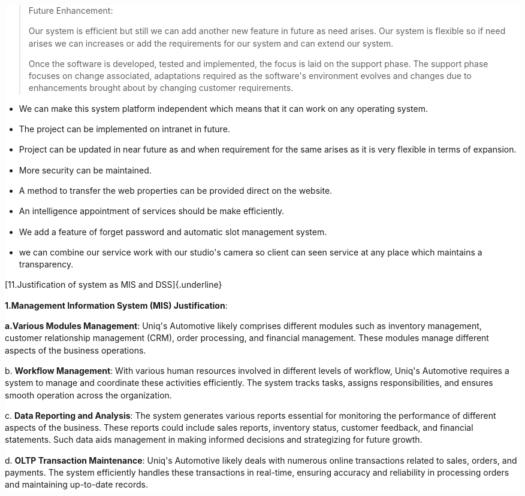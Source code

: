 > Future Enhancement:
>
> Our system is efficient but still we can add another new feature in
> future as need arises. Our system is flexible so if need arises we can
> increases or add the requirements for our system and can extend our
> system.
>
> Once the software is developed, tested and implemented, the focus is
> laid on the support phase. The support phase focuses on change
> associated, adaptations required as the software's environment evolves
> and changes due to enhancements brought about by changing customer
> requirements.

-   We can make this system platform independent which means that it can
    work on any operating system.

-   The project can be implemented on intranet in future.

-   Project can be updated in near future as and when requirement for
    the same arises as it is very flexible in terms of expansion.

-   More security can be maintained.

-   A method to transfer the web properties can be provided direct on
    the website.

-   An intelligence appointment of services should be make efficiently.

-   We add a feature of forget password and automatic slot management
    system.

-   we can combine our service work with our studio's camera so client
    can seen service at any place which maintains a transparency.

[11.Justification of system as MIS and DSS]{.underline}

**1.Management Information System (MIS) Justification**:

**a.Various Modules Management**: Uniq\'s Automotive likely comprises
different modules such as inventory management, customer relationship
management (CRM), order processing, and financial management. These
modules manage different aspects of the business operations.

b\. **Workflow Management**: With various human resources involved in
different levels of workflow, Uniq\'s Automotive requires a system to
manage and coordinate these activities efficiently. The system tracks
tasks, assigns responsibilities, and ensures smooth operation across the
organization.

c\. **Data Reporting and Analysis**: The system generates various
reports essential for monitoring the performance of different aspects of
the business. These reports could include sales reports, inventory
status, customer feedback, and financial statements. Such data aids
management in making informed decisions and strategizing for future
growth.

d\. **OLTP Transaction Maintenance**: Uniq\'s Automotive likely deals
with numerous online transactions related to sales, orders, and
payments. The system efficiently handles these transactions in
real-time, ensuring accuracy and reliability in processing orders and
maintaining up-to-date records.
